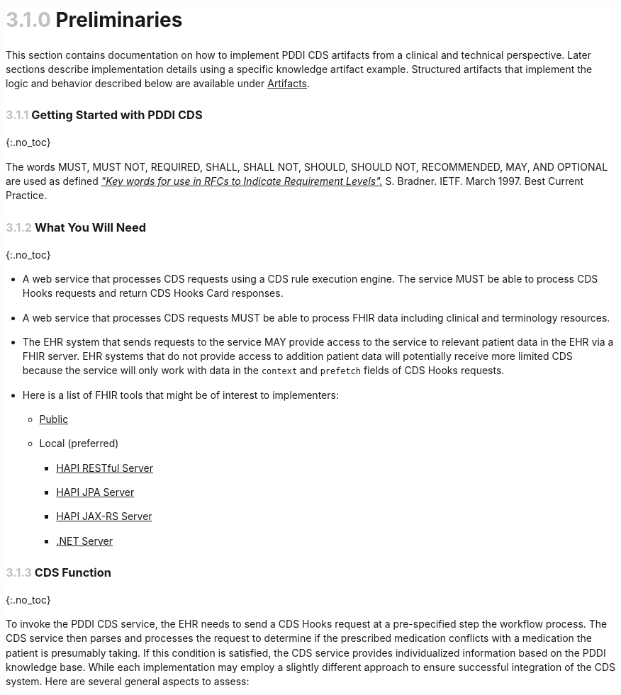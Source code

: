 # <span style="color:silver"> 3.1.0 </span> Preliminaries 

This section contains documentation on how to implement PDDI CDS artifacts from a clinical and technical perspective. Later sections describe implementation details using a specific knowledge artifact example. Structured artifacts that implement the logic and behavior described below are available under [Artifacts](artifacts.html).


### <span style="color:silver"> 3.1.1 </span> Getting Started with PDDI CDS
{:.no_toc}

The words MUST, MUST NOT, REQUIRED, SHALL, SHALL NOT, SHOULD, SHOULD NOT, RECOMMENDED, MAY, AND OPTIONAL are used as defined [*"Key words for use in RFCs to Indicate Requirement Levels".*](https://tools.ietf.org/html/rfc2119) S. Bradner. IETF. March 1997. Best Current Practice.


### <span style="color:silver"> 3.1.2 </span> What You Will Need
{:.no_toc}

* A web service that processes CDS requests using a CDS rule execution engine. The service MUST be able to process CDS Hooks requests and return CDS Hooks Card responses.

* A web service that processes CDS requests MUST be able to process FHIR data including clinical and terminology resources. 

* The EHR system that sends requests to the service MAY provide access to the service to relevant patient data in the EHR via a FHIR server. EHR systems that do not provide access to addition patient data will potentially receive more limited CDS because the service will only work with data in the `context` and `prefetch` fields of CDS Hooks requests.

* Here is a list of FHIR tools that might be of interest to implementers:

	* [Public](http://wiki.hl7.org/index.php?title=Publicly_Available_FHIR_Servers_for_testing) 
    
	* Local (preferred)

	    * [HAPI RESTful Server](http://hapifhir.io/doc_rest_server.html)

		* [HAPI JPA Server](http://hapifhir.io/doc_jpa.html)

		* [HAPI JAX-RS Server](http://hapifhir.io/doc_rest_server_jaxrs.html)

		* [.NET Server](https://github.com/ewoutkramer/fhir-net-api)
			


### <span style="color:silver"> 3.1.3 </span> CDS Function
{:.no_toc}

To invoke the PDDI CDS service, the EHR needs to send a CDS Hooks request at a pre-specified step the workflow process. The CDS service then parses and processes the request to determine if the prescribed medication conflicts with a medication the patient is presumably taking. If this condition is satisfied, the CDS service provides individualized information based on the PDDI knowledge base. While each implementation may employ a slightly different approach to ensure successful integration of the CDS system. Here are several general aspects to assess:
